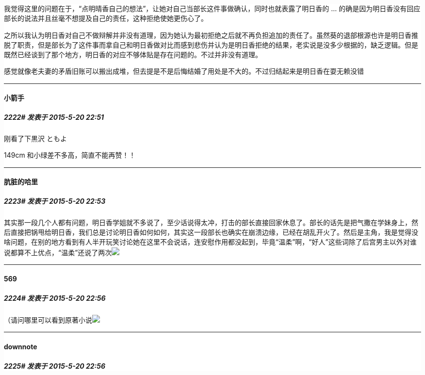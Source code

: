 我觉得这里的问题在于，“点明晴香自己的想法”，让她对自己当部长这件事做确认，同时也就表露了明日香的 ...</blockquote>
的确是因为明日香没有回应部长的说法并且丝毫不想提及自己的责任，这种拒绝使她更伤心了。

之所以我认为明日香对自己不做辩解并非没有道理，因为她认为最初拒绝之后就不再负担追加的责任了。虽然葵的退部根源也许是明日香推脱了职责，但是部长为了这件事而拿自己和明日香做对比而感到悲伤并认为是明日香拒绝的结果，老实说是没多少根据的，缺乏逻辑。但是既然已经谈到了那个地方，明日香的对应不够体贴是存在问题的。不过并非没有道理。

感觉就像老夫妻的矛盾旧账可以搬出成堆，但去提是不是后悔结婚了用处是不大的。不过归结起来是明日香在耍无赖没错







-----

####  小箭手  
##### 2222#       发表于 2015-5-20 22:51




刚看了下黒沢 ともよ

149cm 和小绿差不多高，简直不能再赞！！







-----

####  肮脏的哈里  
##### 2223#       发表于 2015-5-20 22:53




其实那一段几个人都有问题，明日香学姐就不多说了，至少话说得太冲，打击的部长直接回家休息了。部长的话先是把气撒在学妹身上，然后直接把锅甩给明日香，我们总是讨论明日香如何如何，其实这一段部长也确实在崩溃边缘，已经在胡乱开火了。然后是主角，我是觉得没啥问题，在别的地方看到有人半开玩笑讨论她在这里不会说话，连安慰作用都没起到，毕竟“温柔”啊，“好人”这些词除了后宫男主以外对谁说都算不上优点，“温柔”还说了两次<img src="https://static.saraba1st.com/image/smiley/face/29.gif" referrerpolicy="no-referrer">







-----

####  569  
##### 2224#       发表于 2015-5-20 22:56




（请问哪里可以看到原著小说<img src="https://static.saraba1st.com/image/smiley/face/06.gif" referrerpolicy="no-referrer">







-----

####  downnote  
##### 2225#       发表于 2015-5-20 22:56
